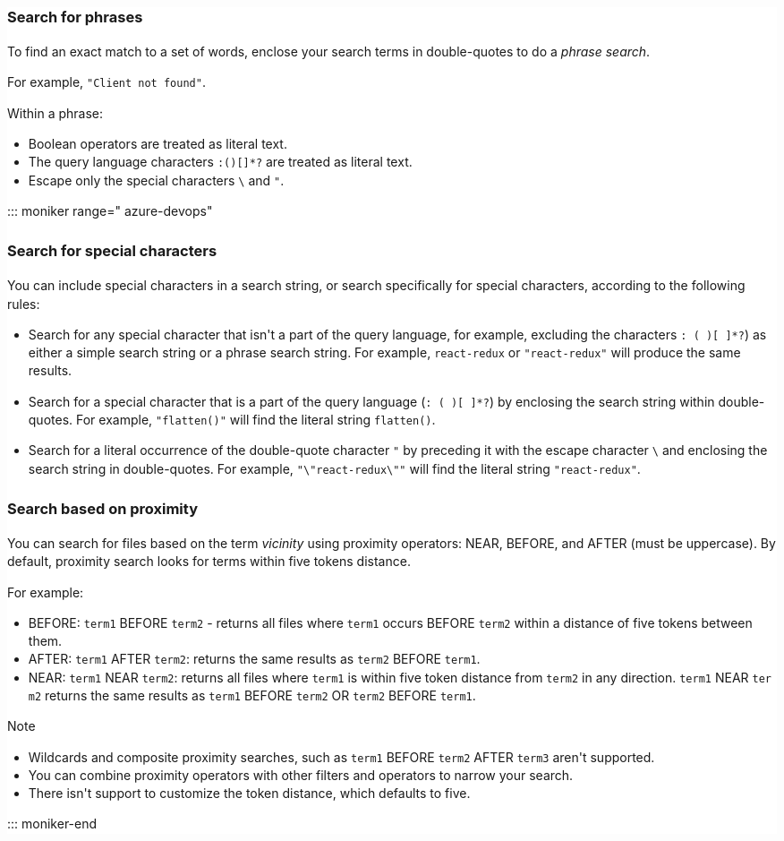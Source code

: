### Search for phrases

To find an exact match to a set of words, enclose your search terms in double-quotes to do a _phrase search_. 

For example, `"Client not found"`.

Within a phrase:

* Boolean operators are treated as literal text.
* The query language characters `:()[]*?` are treated as literal text.
* Escape only the special characters `\` and `"`.

 ::: moniker range=" azure-devops"

### Search for special characters

You can include special characters in a search string, or search specifically for special characters,
according to the following rules:

* Search for any special character that isn't a part of the query language, 
  for example, excluding the characters `: ( )[ ]*?`) as either a simple search string
  or a phrase search string. For example, `react-redux` or `"react-redux"` will produce the same results.

* Search for a special character that is a part of the query language (`: ( )[ ]*?`)
  by enclosing the search string within double-quotes. For example, `"flatten()"` will
  find the literal string `flatten()`.

* Search for a literal occurrence of the double-quote character `"` by preceding it with the
  escape character `\` and enclosing the search string in double-quotes.
  For example, `"\"react-redux\""` will find the literal string `"react-redux"`. 

### Search based on proximity

You can search for files based on the term *vicinity* using proximity operators: NEAR, BEFORE, and AFTER (must be uppercase). By default, proximity search looks for terms within five tokens distance. 

For example:

- BEFORE: `term1` BEFORE `term2` - returns all files where `term1` occurs BEFORE `term2` within a distance of five tokens between them.
- AFTER: `term1` AFTER `term2`: returns the same results as `term2` BEFORE `term1`.
- NEAR: `term1` NEAR `term2`: returns all files where `term1` is within five token distance from `term2` in any direction. `term1` NEAR `term2` returns the same results as `term1` BEFORE `term2` OR `term2` BEFORE `term1`.

> [!NOTE]
> - Wildcards and composite proximity searches, such as `term1` BEFORE `term2` AFTER `term3` aren't supported. 
> - You can combine proximity operators with other filters and operators to narrow your search.
> - There isn't support to customize the token distance, which defaults to five. 

::: moniker-end

<a name="codefunctions"></a>
